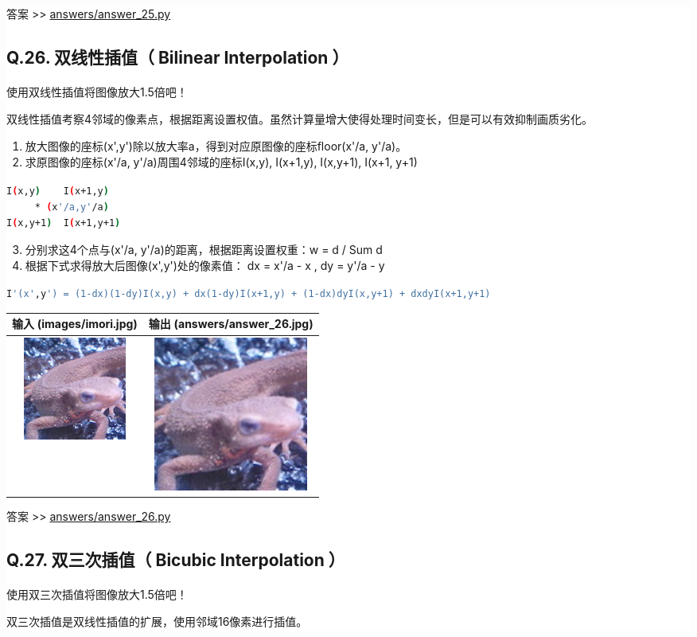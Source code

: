 答案 >> [answers/answer_25.py](https://github.com/yeLer/ImageProcessing100Wen/blob/master/Question_21_30/answers/answer_25.py)

## Q.26. 双线性插值（ Bilinear Interpolation ）

使用双线性插值将图像放大1.5倍吧！

双线性插值考察4邻域的像素点，根据距离设置权值。虽然计算量增大使得处理时间变长，但是可以有效抑制画质劣化。

1. 放大图像的座标(x',y')除以放大率a，得到对应原图像的座标floor(x'/a, y'/a)。
2. 求原图像的座标(x'/a, y'/a)周围4邻域的座标I(x,y), I(x+1,y), I(x,y+1), I(x+1, y+1)

```bash
I(x,y)    I(x+1,y) 
     * (x'/a,y'/a)
I(x,y+1)  I(x+1,y+1)
```

3. 分别求这4个点与(x'/a, y'/a)的距离，根据距离设置权重：w = d / Sum d
4. 根据下式求得放大后图像(x',y')处的像素值：
dx = x'/a - x , dy = y'/a - y
```bash
I'(x',y') = (1-dx)(1-dy)I(x,y) + dx(1-dy)I(x+1,y) + (1-dx)dyI(x,y+1) + dxdyI(x+1,y+1)
```

| 输入 (images/imori.jpg) | 输出 (answers/answer_26.jpg) |
| :--------------: | :--------------------------: |
|  ![](images/imori.jpg)  |  ![](answers/answer_26.jpg)  |

答案 >> [answers/answer_26.py](https://github.com/yeLer/ImageProcessing100Wen/blob/master/Question_21_30/answers/answer_26.py)

## Q.27. 双三次插值（ Bicubic Interpolation ）

使用双三次插值将图像放大1.5倍吧！

双三次插值是双线性插值的扩展，使用邻域16像素进行插值。
